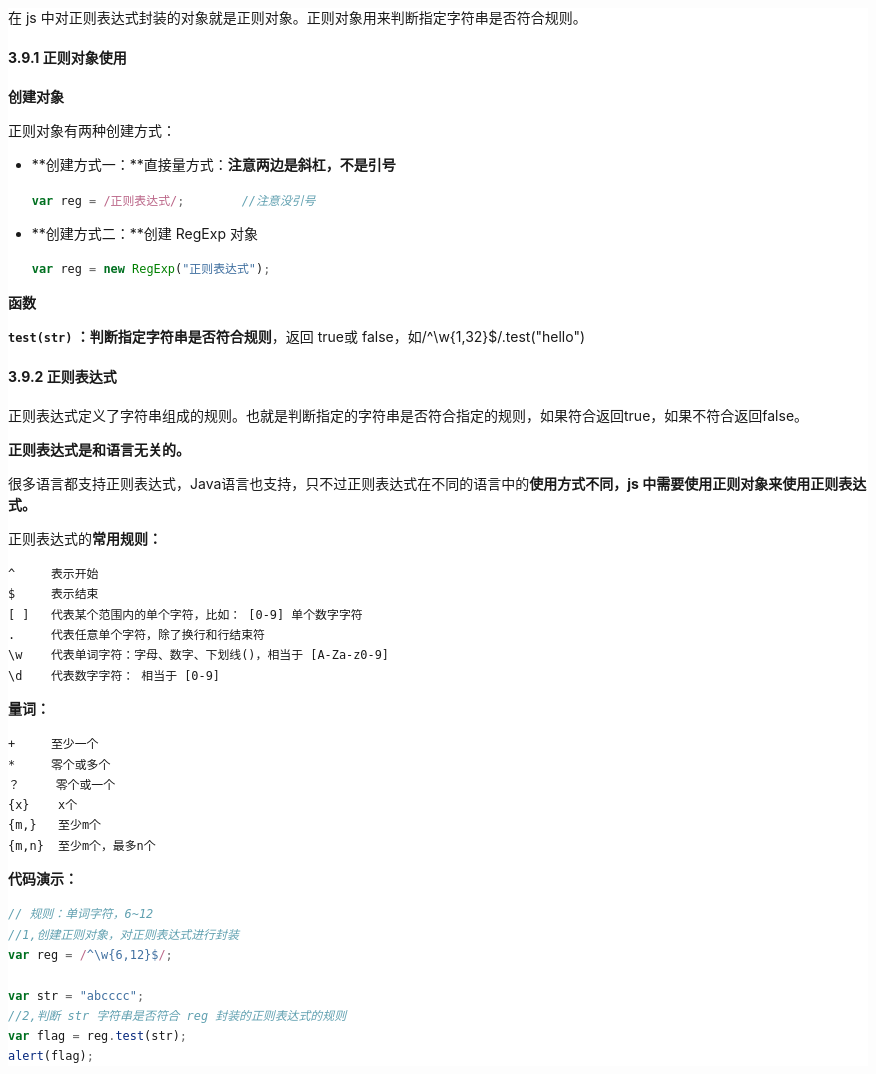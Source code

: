在 js 中对正则表达式封装的对象就是正则对象。正则对象用来判断指定字符串是否符合规则。

#### 3.9.1 正则对象使用

**创建对象**

正则对象有两种创建方式：

*   **创建方式一：**直接量方式：**注意两边是斜杠，不是引号**
    
    ```js
    var reg = /正则表达式/;        //注意没引号
    ```
    
*   **创建方式二：**创建 RegExp 对象
    
    ```js
    var reg = new RegExp("正则表达式");
    ```
    

**函数**

**`test(str)` ：判断指定字符串是否符合规则**，返回 true或 false，如/^\\w{1,32}$/.test("hello")

#### 3.9.2 正则表达式

正则表达式定义了字符串组成的规则。也就是判断指定的字符串是否符合指定的规则，如果符合返回true，如果不符合返回false。

**正则表达式是和语言无关的。**

很多语言都支持正则表达式，Java语言也支持，只不过正则表达式在不同的语言中的**使用方式不同，js 中需要使用正则对象来使用正则表达式。**

正则表达式的**常用规则：**

    ^     表示开始
    $     表示结束
    [ ]   代表某个范围内的单个字符，比如： [0-9] 单个数字字符
    .     代表任意单个字符，除了换行和行结束符
    \w    代表单词字符：字母、数字、下划线()，相当于 [A-Za-z0-9]
    \d    代表数字字符： 相当于 [0-9]

**量词：**

    +     至少一个
    *     零个或多个
    ？     零个或一个
    {x}    x个
    {m,}   至少m个
    {m,n}  至少m个，最多n个

**代码演示：**

```js
// 规则：单词字符，6~12
//1,创建正则对象，对正则表达式进行封装
var reg = /^\w{6,12}$/;
 
var str = "abcccc";
//2,判断 str 字符串是否符合 reg 封装的正则表达式的规则
var flag = reg.test(str);
alert(flag);
```
